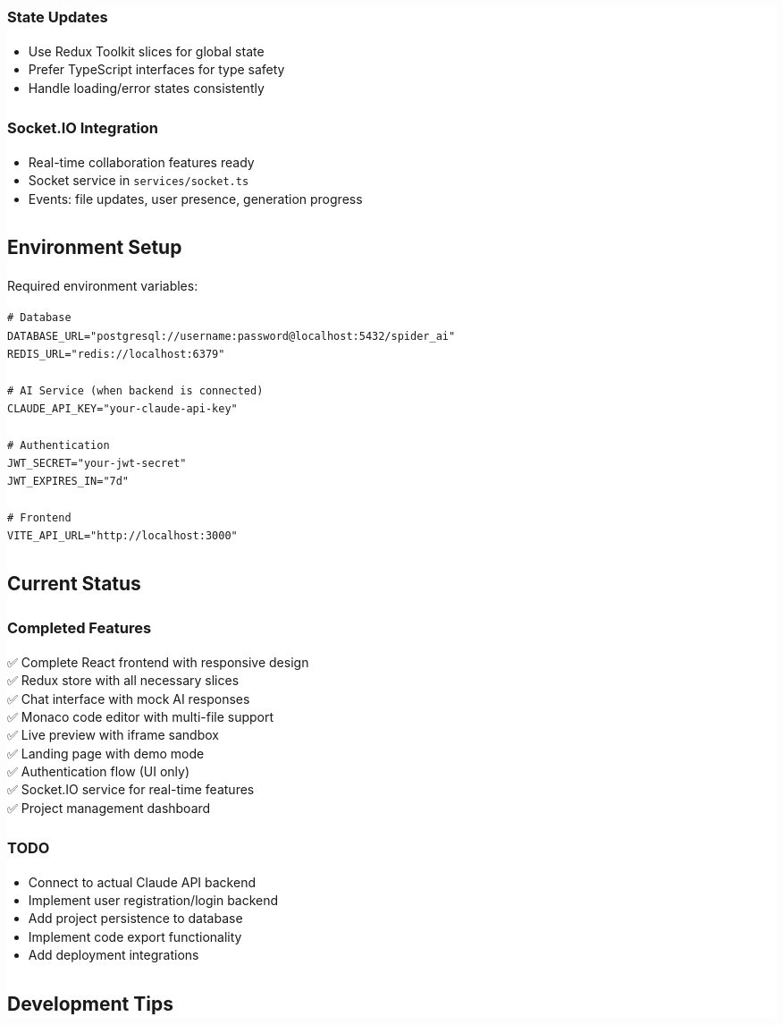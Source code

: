 ### State Updates
- Use Redux Toolkit slices for global state
- Prefer TypeScript interfaces for type safety
- Handle loading/error states consistently

### Socket.IO Integration
- Real-time collaboration features ready
- Socket service in `services/socket.ts`
- Events: file updates, user presence, generation progress

## Environment Setup

Required environment variables:
```env
# Database
DATABASE_URL="postgresql://username:password@localhost:5432/spider_ai"
REDIS_URL="redis://localhost:6379"

# AI Service (when backend is connected)
CLAUDE_API_KEY="your-claude-api-key"

# Authentication
JWT_SECRET="your-jwt-secret"
JWT_EXPIRES_IN="7d"

# Frontend
VITE_API_URL="http://localhost:3000"
```

## Current Status

### Completed Features
✅ Complete React frontend with responsive design  
✅ Redux store with all necessary slices  
✅ Chat interface with mock AI responses  
✅ Monaco code editor with multi-file support  
✅ Live preview with iframe sandbox  
✅ Landing page with demo mode  
✅ Authentication flow (UI only)  
✅ Socket.IO service for real-time features  
✅ Project management dashboard  

### TODO
- Connect to actual Claude API backend
- Implement user registration/login backend
- Add project persistence to database
- Implement code export functionality
- Add deployment integrations

## Development Tips

